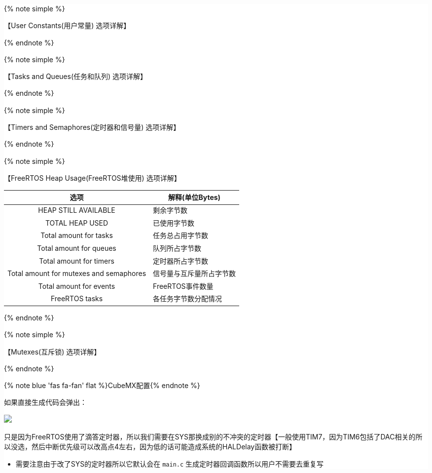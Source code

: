{% note simple %}

【User Constants(用户常量) 选项详解】

{% endnote %}

{% note simple %}

【Tasks and Queues(任务和队列) 选项详解】

{% endnote %}

{% note simple %}

【Timers and Semaphores(定时器和信号量) 选项详解】

{% endnote %}

{% note simple %}

【FreeRTOS Heap Usage(FreeRTOS堆使用) 选项详解】

|                  选项                   | 解释(单位Bytes)          |
| :-------------------------------------: | ------------------------ |
|          HEAP STILL AVAILABLE           | 剩余字节数               |
|             TOTAL HEAP USED             | 已使用字节数             |
|         Total amount for tasks          | 任务总占用字节数         |
|         Total amount for queues         | 队列所占字节数           |
|         Total amount for timers         | 定时器所占字节数         |
| Total amount for mutexes and semaphores | 信号量与互斥量所占字节数 |
|         Total amount for events         | FreeRTOS事件数量         |
|             FreeRTOS tasks              | 各任务字节数分配情况     |

{% endnote %}

{% note simple %}

【Mutexes(互斥锁) 选项详解】

{% endnote %}



{% note blue 'fas fa-fan' flat %}CubeMX配置{% endnote %}

如果直接生成代码会弹出：

![](https://image-1309791158.cos.ap-guangzhou.myqcloud.com/其他/QQ截图20230301213918.webp)

只是因为FreeRTOS使用了滴答定时器，所以我们需要在SYS那换成别的不冲突的定时器【一般使用TIM7，因为TIM6包括了DAC相关的所以没选，然后中断优先级可以改高点4左右，因为低的话可能造成系统的HALDelay函数被打断】

- 需要注意由于改了SYS的定时器所以它默认会在 `main.c` 生成定时器回调函数所以用户不需要去重复写



